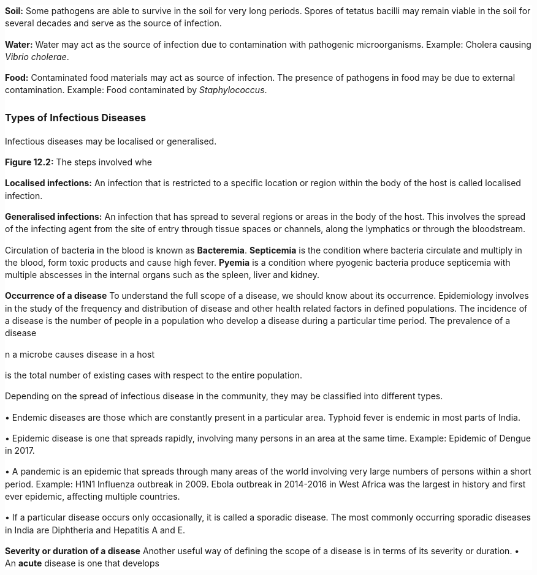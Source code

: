 **Soil:** Some pathogens are able to survive in the soil for very long periods. Spores of tetatus bacilli may remain viable in the soil for several decades and serve as the source of infection.

**Water:** Water may act as the source of infection due to contamination with pathogenic microorganisms. Example: Cholera causing _Vibrio_ _cholerae_.

**Food:** Contaminated food materials may act as source of infection. The presence of pathogens in food may be due to external contamination. Example: Food contaminated by _Staphylococcus_.

### Types of Infectious Diseases


Infectious diseases may be localised or generalised.

**Figure 12.2:** The steps involved whe  

**Localised infections:** An infection that is restricted to a specific location or region within the body of the host is called localised infection.

**Generalised infections:** An infection that has spread to several regions or areas in the body of the host. This involves the spread of the infecting agent from the site of entry through tissue spaces or channels, along the lymphatics or through the bloodstream.

Circulation of bacteria in the blood is known as **Bacteremia**. **Septicemia** is the condition where bacteria circulate and multiply in the blood, form toxic products and cause high fever. **Pyemia** is a condition where pyogenic bacteria produce septicemia with multiple abscesses in the internal organs such as the spleen, liver and kidney.

**Occurrence of a disease** To understand the full scope of a disease, we should know about its occurrence. Epidemiology involves in the study of the frequency and distribution of disease and other health related factors in defined populations. The incidence of a disease is the number of people in a population who develop a disease during a particular time period. The prevalence of a disease

n a microbe causes disease in a host




  

is the total number of existing cases with respect to the entire population.

Depending on the spread of infectious disease in the community, they may be classified into different types.

• Endemic diseases are those which are constantly present in a particular area. Typhoid fever is endemic in most parts of India.

• Epidemic disease is one that spreads rapidly, involving many persons in an area at the same time. Example: Epidemic of Dengue in 2017.

• A pandemic is an epidemic that spreads through many areas of the world involving very large numbers of persons within a short period. Example: H1N1 Influenza outbreak in 2009. Ebola outbreak in 2014-2016 in West Africa was the largest in history and first ever epidemic, affecting multiple countries.

• If a particular disease occurs only occasionally, it is called a sporadic disease. The most commonly occurring sporadic diseases in India are Diphtheria and Hepatitis A and E.

**Severity or duration of a disease** Another useful way of defining the scope of a disease is in terms of its severity or duration. • An **acute** disease is one that develops
